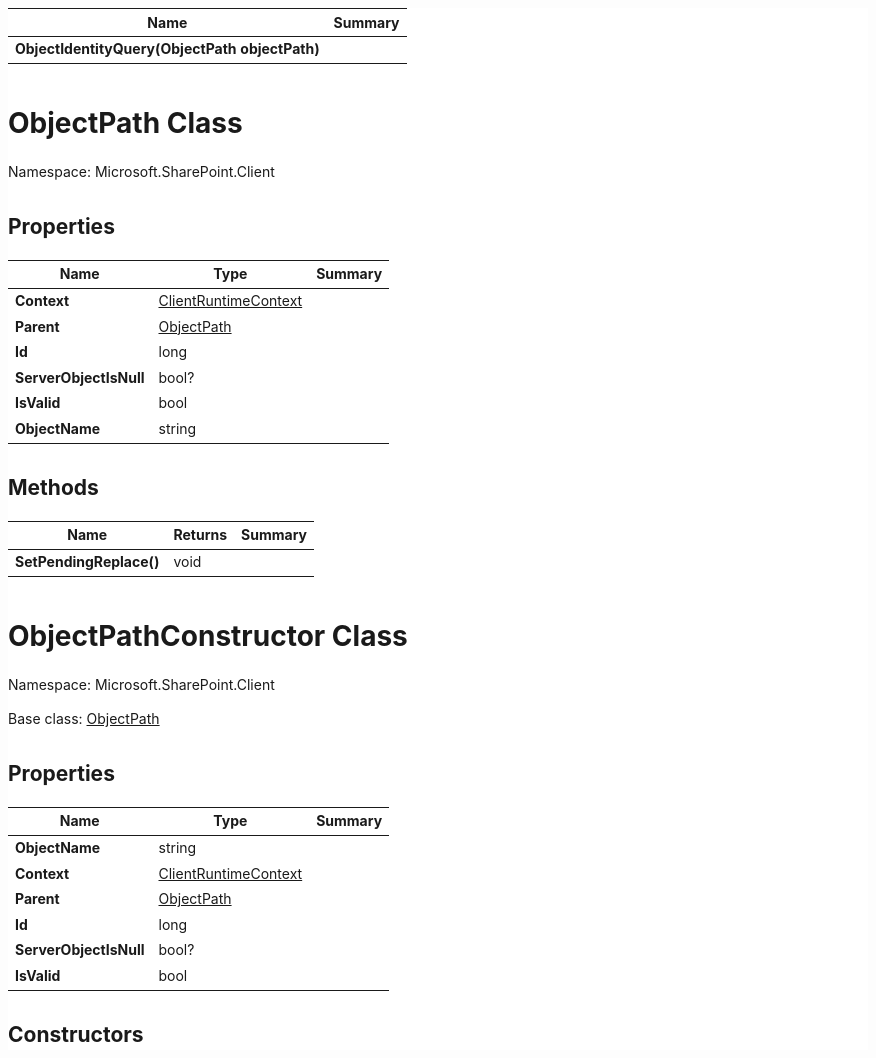 | Name | Summary |
|---|---|
| **ObjectIdentityQuery(ObjectPath objectPath)** |  |
# ObjectPath Class

Namespace: Microsoft.SharePoint.Client


## Properties

| Name | Type | Summary |
|---|---|---|
| **Context** | [ClientRuntimeContext](#clientruntimecontext-class) |  |
| **Parent** | [ObjectPath](#objectpath-class) |  |
| **Id** | long |  |
| **ServerObjectIsNull** | bool? |  |
| **IsValid** | bool |  |
| **ObjectName** | string |  |
## Methods

| Name | Returns | Summary |
|---|---|---|
| **SetPendingReplace()** | void |  |
# ObjectPathConstructor Class

Namespace: Microsoft.SharePoint.Client

Base class: [ObjectPath](#objectpath-class)


## Properties

| Name | Type | Summary |
|---|---|---|
| **ObjectName** | string |  |
| **Context** | [ClientRuntimeContext](#clientruntimecontext-class) |  |
| **Parent** | [ObjectPath](#objectpath-class) |  |
| **Id** | long |  |
| **ServerObjectIsNull** | bool? |  |
| **IsValid** | bool |  |
## Constructors
